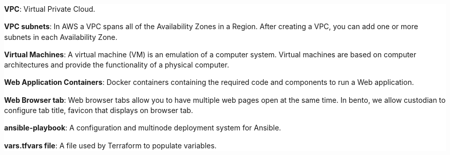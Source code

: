 **VPC**: Virtual Private Cloud.

**VPC subnets**: In AWS a VPC spans all of the Availability Zones in a Region. After creating a VPC, you can add one or more subnets in each Availability Zone.

**Virtual Machines**: A virtual machine (VM) is an emulation of a computer system. Virtual machines are based on computer architectures and provide the functionality of a physical computer.

**Web Application Containers**: Docker containers containing the required code and components to run a Web application.

**Web Browser tab**: Web browser tabs allow you to have multiple web pages open at the same time. In bento, we allow custodian to configure tab title, favicon that displays on browser tab.

**ansible-playbook**: A configuration and multinode deployment system for Ansible.

**vars.tfvars file**: A file used by Terraform to populate variables.


